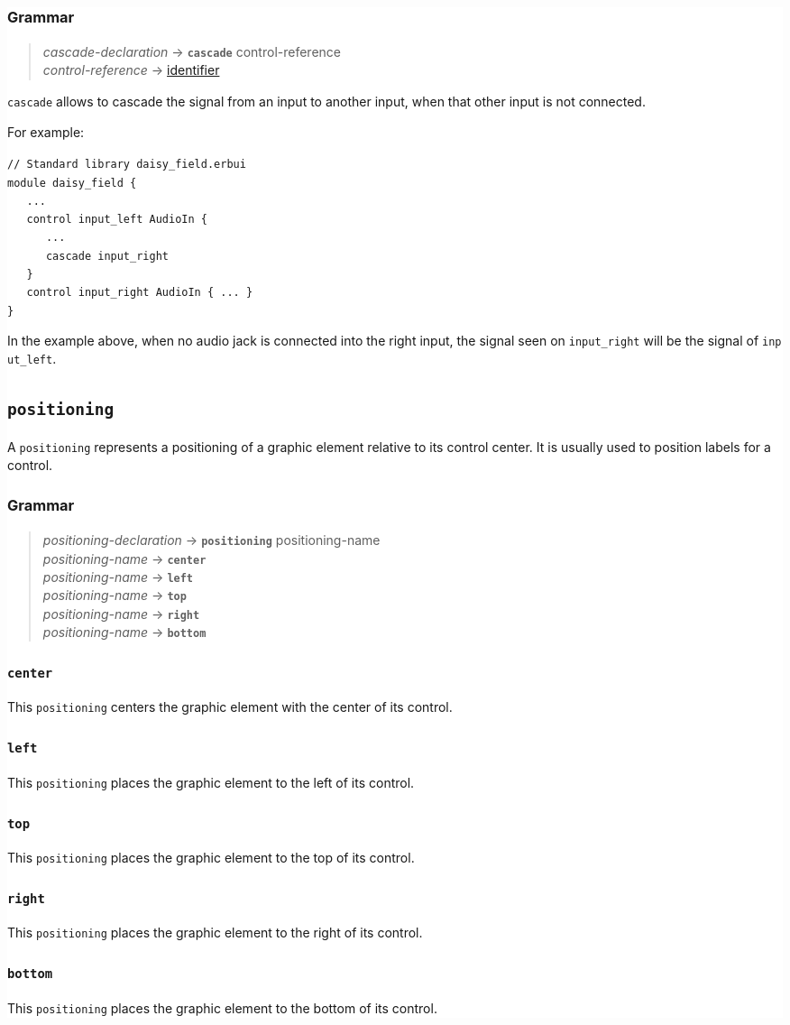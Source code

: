 ### Grammar

> _cascade-declaration_ → **`cascade`** control-reference \
> _control-reference_ → [identifier](./lexical.html#identifiers)

`cascade` allows to cascade the signal from an input to another input, when that other
input is not connected.

For example:

```erbui
// Standard library daisy_field.erbui
module daisy_field {
   ...
   control input_left AudioIn {
      ...
      cascade input_right
   }
   control input_right AudioIn { ... }
}
```

In the example above, when no audio jack is connected into the right input,
the signal seen on `input_right` will be the signal of `input_left`.


## `positioning`

A `positioning` represents a positioning of a graphic element relative to its control center.
It is usually used to position labels for a control.

### Grammar

> _positioning-declaration_ → **`positioning`** positioning-name \
> _positioning-name_ → **`center`** \
> _positioning-name_ → **`left`** \
> _positioning-name_ → **`top`** \
> _positioning-name_ → **`right`** \
> _positioning-name_ → **`bottom`**

### `center`

This `positioning` centers the graphic element with the center of its control.

### `left`

This `positioning` places the graphic element to the left of its control.

### `top`

This `positioning` places the graphic element to the top of its control.

### `right`

This `positioning` places the graphic element to the right of its control.

### `bottom`

This `positioning` places the graphic element to the bottom of its control.
